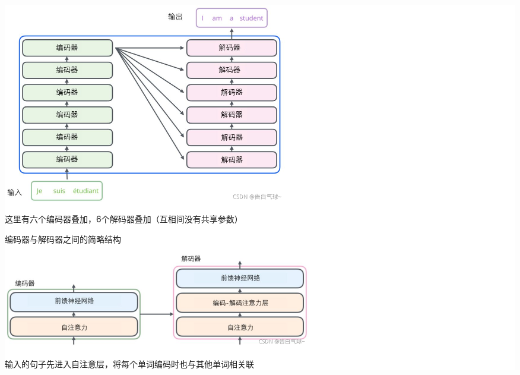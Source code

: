 <img src="Transformer.assets/20c5baff36eedc6100d9f107e4fe3c95.png" alt="img" style="zoom:50%;" />

这里有六个编码器叠加，6个解码器叠加（互相间没有共享参数）

编码器与解码器之间的简略结构

<img src="Transformer.assets/630deb7da181d99eb9dd7d70f6b4da98.png" alt="img" style="zoom:50%;" />

输入的句子先进入自注意层，将每个单词编码时也与其他单词相关联
